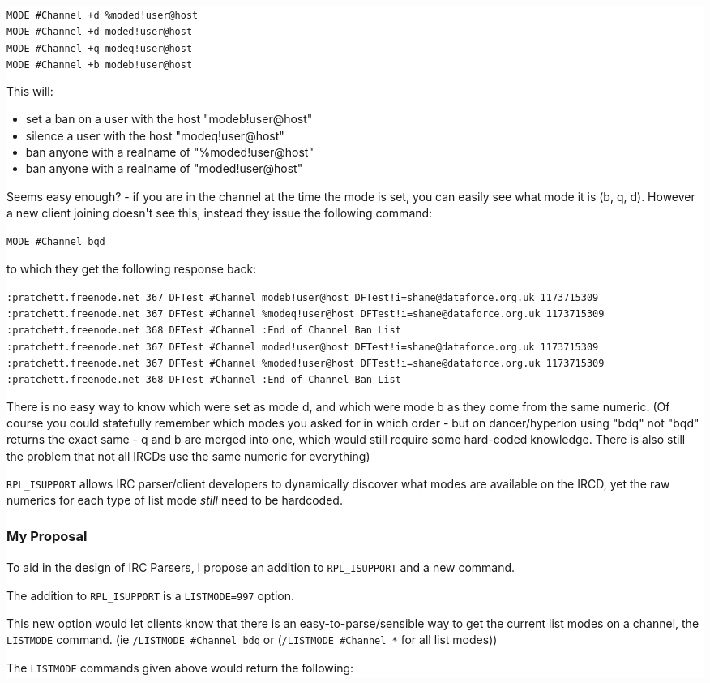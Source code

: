 ```
MODE #Channel +d %moded!user@host
MODE #Channel +d moded!user@host
MODE #Channel +q modeq!user@host
MODE #Channel +b modeb!user@host
```

This will:

* set a ban on a user with the host "modeb!user@host"
* silence a user with the host "modeq!user@host"
* ban anyone with a realname of "%moded!user@host"
* ban anyone with a realname of "moded!user@host"

Seems easy enough? - if you are in the channel at the time the mode is set, you can easily see what mode it is (b, q, d). However a new client joining doesn't see this, instead they issue the following command:

```
MODE #Channel bqd
```

to which they get the following response back:

```
:pratchett.freenode.net 367 DFTest #Channel modeb!user@host DFTest!i=shane@dataforce.org.uk 1173715309
:pratchett.freenode.net 367 DFTest #Channel %modeq!user@host DFTest!i=shane@dataforce.org.uk 1173715309
:pratchett.freenode.net 368 DFTest #Channel :End of Channel Ban List
:pratchett.freenode.net 367 DFTest #Channel moded!user@host DFTest!i=shane@dataforce.org.uk 1173715309
:pratchett.freenode.net 367 DFTest #Channel %moded!user@host DFTest!i=shane@dataforce.org.uk 1173715309
:pratchett.freenode.net 368 DFTest #Channel :End of Channel Ban List
```

There is no easy way to know which were set as mode d, and which were mode b as they come from the same numeric. (Of course you could statefully remember which modes you asked for in which order - but on dancer/hyperion using "bdq" not "bqd" returns the exact same - q and b are merged into one, which would still require some hard-coded knowledge. There is also still the problem that not all IRCDs use the same numeric for everything)

`RPL_ISUPPORT` allows IRC parser/client developers to dynamically discover what modes are available on the IRCD, yet the raw numerics for each type of list mode _still_ need to be hardcoded.

### My Proposal

To aid in the design of IRC Parsers, I propose an addition to `RPL_ISUPPORT` and a new command.

The addition to `RPL_ISUPPORT` is a `LISTMODE=997` option.

This new option would let clients know that there is an easy-to-parse/sensible way to get the current list modes on a channel, the `LISTMODE` command. (ie `/LISTMODE #Channel bdq` or (`/LISTMODE #Channel *` for all list modes))

The `LISTMODE` commands given above would return the following:
